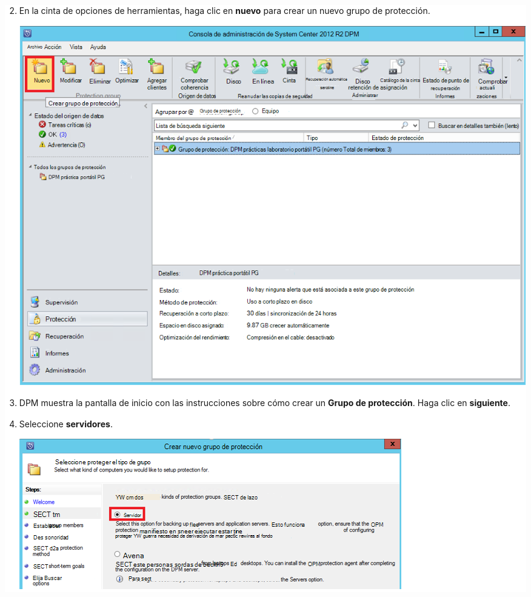 2. En la cinta de opciones de herramientas, haga clic en **nuevo** para crear un nuevo grupo de protección.

    ![Crear grupo de protección](./media/backup-azure-backup-sql/protection-group.png)

3. DPM muestra la pantalla de inicio con las instrucciones sobre cómo crear un **Grupo de protección**. Haga clic en **siguiente**.

4. Seleccione **servidores**.

    ![Seleccione el tipo de grupo de protección - 'Servers'](./media/backup-azure-backup-sql/pg-servers.png)

